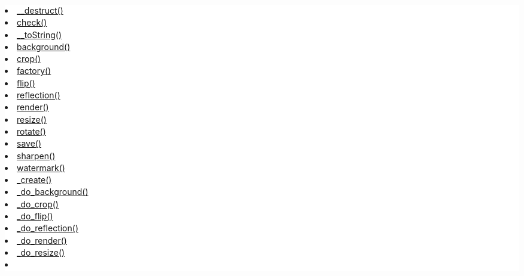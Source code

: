 <li>
<a href="#__destruct">__destruct()</a>
</li>
<li>
<a href="#check">check()</a>
</li>
<li>
<a href="#__toString">__toString()</a>
</li>
<li>
<a href="#background">background()</a>
</li>
<li>
<a href="#crop">crop()</a>
</li>
<li>
<a href="#factory">factory()</a>
</li>
<li>
<a href="#flip">flip()</a>
</li>
<li>
<a href="#reflection">reflection()</a>
</li>
<li>
<a href="#render">render()</a>
</li>
<li>
<a href="#resize">resize()</a>
</li>
<li>
<a href="#rotate">rotate()</a>
</li>
<li>
<a href="#save">save()</a>
</li>
<li>
<a href="#sharpen">sharpen()</a>
</li>
<li>
<a href="#watermark">watermark()</a>
</li>
<li>
<a href="#_create">_create()</a>
</li>
<li>
<a href="#_do_background">_do_background()</a>
</li>
<li>
<a href="#_do_crop">_do_crop()</a>
</li>
<li>
<a href="#_do_flip">_do_flip()</a>
</li>
<li>
<a href="#_do_reflection">_do_reflection()</a>
</li>
<li>
<a href="#_do_render">_do_render()</a>
</li>
<li>
<a href="#_do_resize">_do_resize()</a>
</li>
<li>